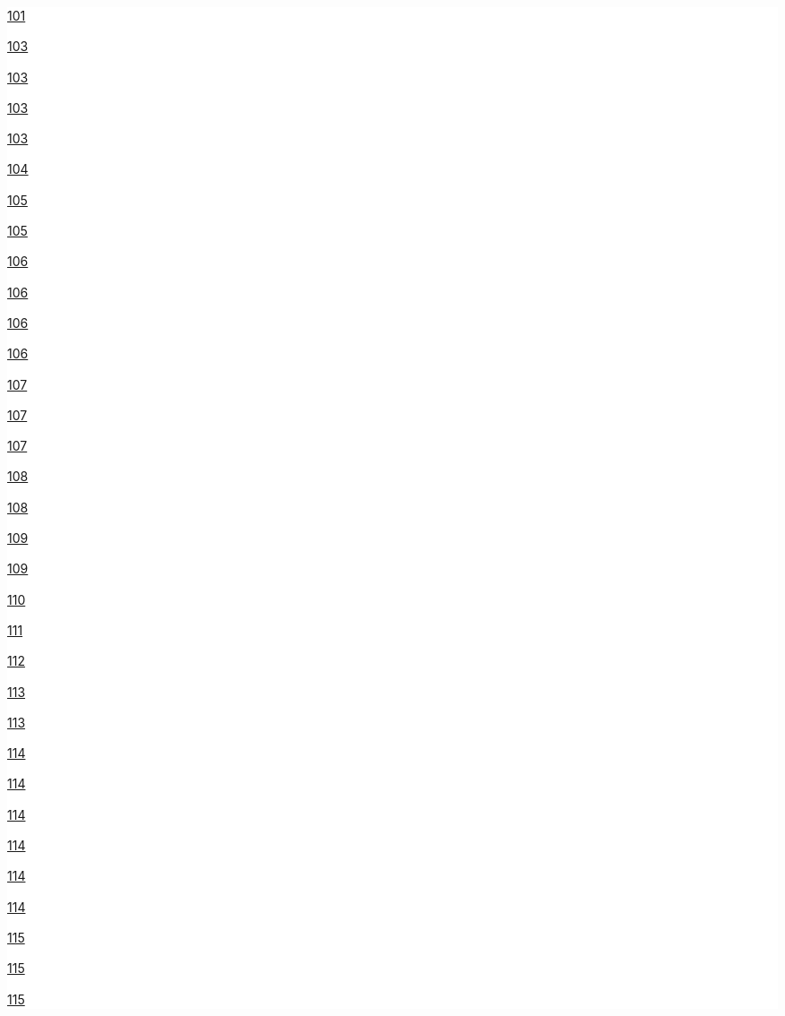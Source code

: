 [101](#example-of-calculation)

[103](#radio-link-monitoring)

[103](#plmn-identities-deployment)

[103](#ephemeris-data-for-ntn)

[103](#representation-of-complete-ephemeris-data)

[104](#provision-and-use-of-ephemeris-data)

[105](#updating-stored-ephemeris-data)

[105](#earth-fixed-cells-vs-earth-moving-cells)

[106](#issues-and-related-solutions-for-ng-ran-architecture-and-interface-protocols)

[106](#tracking-area-management)

[106](#ntn-cells-are-fixed-w.r.t-the-ground)

[106](#ntn-cells-are-moving-w.r.t-the-ground)

[107](#tracking-area-defined-on-satellite)

[107](#tracking-area-defined-on-earth)

[107](#registration-update-and-paging-handling)

[108](#option-1-ue-is-capable-to-determine-its-location)

[108](#mapping-of-ue-location-to-gnb-list-in-the-amf)

[109](#option-2-ue-is-not-capable-to-determine-its-location)

[109](#solution-1-timing-window-based-registration-update-and-paging)

[110](#solution-2-ue-assisted-ta-list-reportregistration-and-paging)

[111](#solution-3-multi-tracking-area-id-based-registration-update-and-paging)

[112](#solution-4-ue-location-determined-by-ntn-based-ng-ran)

[113](#connected-mode-mobility)

[113](#architecture-classification)

[114](#intra-gnb-mobility-monolithic-gnb)

[114](#intra-du-mobility)

[114](#intra-gnbinter-du-mobility)

[114](#inter-gnb-mobility)

[114](#xn-mobility)

[114](#mobility-through-the-5gc)

[115](#mobility-due-to-interface-change)

[115](#architecture-option-with-gnb-on-board-satellite)

[115](#architecture-option-with-gnb-du-on-board-satellite)

